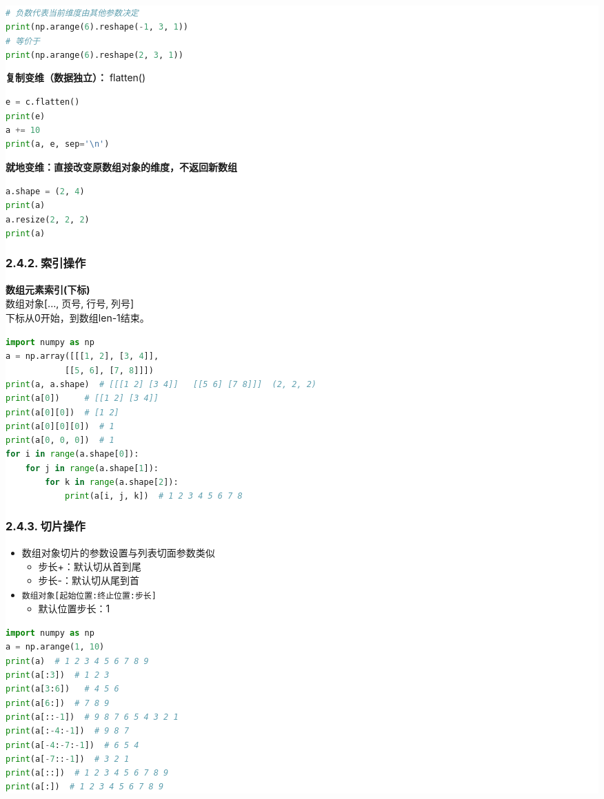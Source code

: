 ```python
# 负数代表当前维度由其他参数决定
print(np.arange(6).reshape(-1, 3, 1))
# 等价于
print(np.arange(6).reshape(2, 3, 1))

```

**复制变维（数据独立）：** flatten()

```python
e = c.flatten()
print(e)
a += 10
print(a, e, sep='\n')
```

**就地变维：直接改变原数组对象的维度，不返回新数组**

```python
a.shape = (2, 4)
print(a)
a.resize(2, 2, 2)
print(a)
```

### 2.4.2. 索引操作

**数组元素索引(下标)**  
数组对象[..., 页号, 行号, 列号]  
下标从0开始，到数组len-1结束。

```python
import numpy as np
a = np.array([[[1, 2], [3, 4]],
            [[5, 6], [7, 8]]])
print(a, a.shape)  # [[[1 2] [3 4]]   [[5 6] [7 8]]]  (2, 2, 2)
print(a[0])     # [[1 2] [3 4]]
print(a[0][0])  # [1 2]
print(a[0][0][0])  # 1
print(a[0, 0, 0])  # 1
for i in range(a.shape[0]):
    for j in range(a.shape[1]):
        for k in range(a.shape[2]):
            print(a[i, j, k])  # 1 2 3 4 5 6 7 8
```

### 2.4.3. 切片操作

- 数组对象切片的参数设置与列表切面参数类似
  - 步长+：默认切从首到尾
  - 步长-：默认切从尾到首
- `数组对象[起始位置:终止位置:步长]`
  - 默认位置步长：1

```python
import numpy as np
a = np.arange(1, 10)
print(a)  # 1 2 3 4 5 6 7 8 9
print(a[:3])  # 1 2 3
print(a[3:6])   # 4 5 6
print(a[6:])  # 7 8 9
print(a[::-1])  # 9 8 7 6 5 4 3 2 1
print(a[:-4:-1])  # 9 8 7
print(a[-4:-7:-1])  # 6 5 4
print(a[-7::-1])  # 3 2 1
print(a[::])  # 1 2 3 4 5 6 7 8 9
print(a[:])  # 1 2 3 4 5 6 7 8 9
```